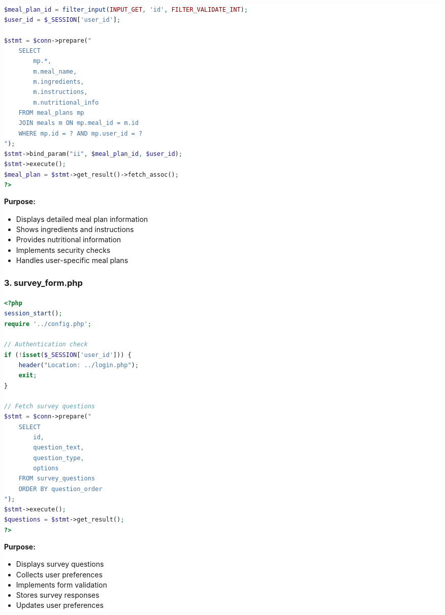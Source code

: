 ```php
$meal_plan_id = filter_input(INPUT_GET, 'id', FILTER_VALIDATE_INT);
$user_id = $_SESSION['user_id'];

$stmt = $conn->prepare("
    SELECT 
        mp.*,
        m.meal_name,
        m.ingredients,
        m.instructions,
        m.nutritional_info
    FROM meal_plans mp
    JOIN meals m ON mp.meal_id = m.id
    WHERE mp.id = ? AND mp.user_id = ?
");
$stmt->bind_param("ii", $meal_plan_id, $user_id);
$stmt->execute();
$meal_plan = $stmt->get_result()->fetch_assoc();
?>
```
**Purpose:**
- Displays detailed meal plan information
- Shows ingredients and instructions
- Provides nutritional information
- Implements security checks
- Handles user-specific meal plans

### 3. survey_form.php
```php
<?php
session_start();
require '../config.php';

// Authentication check
if (!isset($_SESSION['user_id'])) {
    header("Location: ../login.php");
    exit;
}

// Fetch survey questions
$stmt = $conn->prepare("
    SELECT 
        id,
        question_text,
        question_type,
        options
    FROM survey_questions
    ORDER BY question_order
");
$stmt->execute();
$questions = $stmt->get_result();
?>
```
**Purpose:**
- Displays survey questions
- Collects user preferences
- Implements form validation
- Stores survey responses
- Updates user preferences
